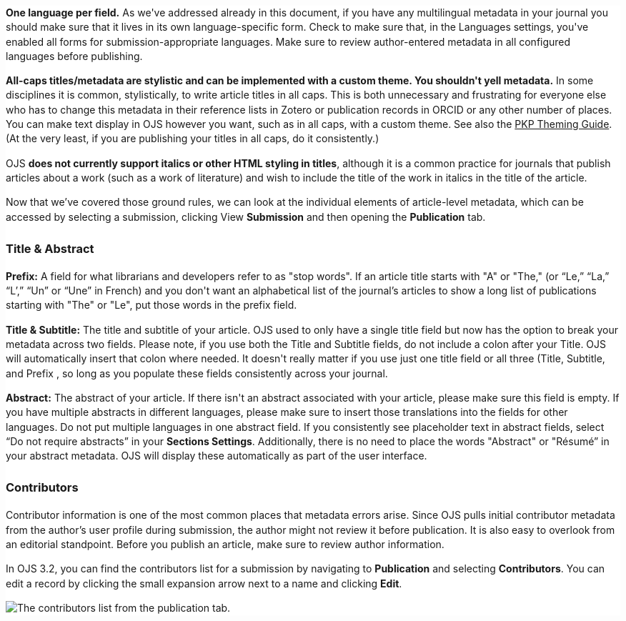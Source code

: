 **One language per field.** As we've addressed already in this document, if you have any multilingual metadata in your journal you should make sure that it lives in its own language-specific form. Check to make sure that, in the Languages settings, you've enabled all forms for submission-appropriate languages. Make sure to review author-entered metadata in all configured languages before publishing.

**All-caps titles/metadata are stylistic and can be implemented with a custom theme. You shouldn't yell metadata.** In some disciplines it is common, stylistically, to write article titles in all caps. This is both unnecessary and frustrating for everyone else who has to change this metadata in their reference lists in Zotero or publication records in ORCID or any other number of places. You can make text display in OJS however you want, such as in all caps, with a custom theme. See also the [PKP Theming Guide](/pkp-theming-guide/en/). (At the very least, if you are publishing your titles in all caps, do it consistently.)

OJS **does not currently support italics or other HTML styling in titles**, although it is a common practice for journals that publish articles about a work (such as a work of literature) and wish to include the title of the work in italics in the title of the article.

Now that we’ve covered those ground rules, we can look at the individual elements of article-level metadata, which can be accessed by selecting a submission, clicking View **Submission** and then opening the **Publication** tab.

### Title & Abstract

**Prefix:** A field for what librarians and developers refer to as "stop words". If an article title starts with "A" or "The," (or “Le,” “La,” “L’,” “Un” or “Une” in French) and you don't want an alphabetical list of the journal’s articles to show a long list of publications starting with "The" or "Le", put those words in the prefix field.

**Title & Subtitle:** The title and subtitle of your article. OJS used to only have a single title field but now has the option to break your metadata across two fields. Please note, if you use both the Title and Subtitle fields, do not include a colon after your Title. OJS will automatically insert that colon where needed. It doesn't really matter if you use just one title field or all three (Title, Subtitle, and Prefix , so long as you populate these fields consistently across your journal.

**Abstract:** The abstract of your article. If there isn't an abstract associated with your article, please make sure this field is empty. If you have multiple abstracts in different languages, please make sure to insert those translations into the fields for other languages. Do not put multiple languages in one abstract field. If you consistently see placeholder text in abstract fields, select “Do not require abstracts” in your **Sections Settings**. Additionally, there is no need to place the words "Abstract" or "Résumé” in your abstract metadata. OJS will display these automatically as part of the user interface.

### Contributors

Contributor information is one of the most common places that metadata errors arise. Since OJS pulls initial contributor metadata from the author’s user profile during submission, the author might not review it before publication. It is also easy to overlook from an editorial standpoint. Before you publish an article, make sure to review author information.

In OJS 3.2, you can find the contributors list for a submission by navigating to **Publication** and selecting **Contributors**. You can edit a record by clicking the small expansion arrow next to a name and clicking **Edit**.

![The contributors list from the publication tab.](./assets/metadata-contributors.png)
